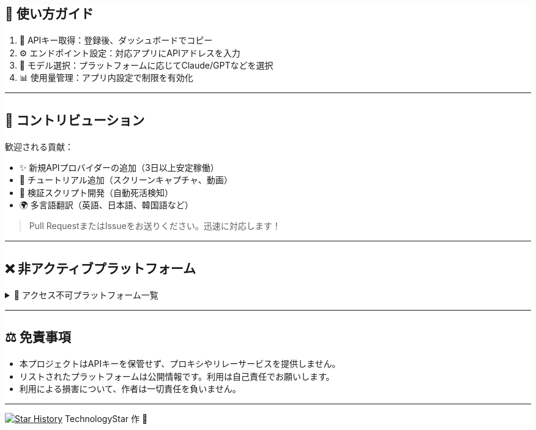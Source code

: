 
## 📖 使い方ガイド

1. 🔑 APIキー取得：登録後、ダッシュボードでコピー
2. ⚙ エンドポイント設定：対応アプリにAPIアドレスを入力
3. 🤖 モデル選択：プラットフォームに応じてClaude/GPTなどを選択
4. 📊 使用量管理：アプリ内設定で制限を有効化

---

## 🙌 コントリビューション

歓迎される貢献：

* ✨ 新規APIプロバイダーの追加（3日以上安定稼働）
* 🧰 チュートリアル追加（スクリーンキャプチャ、動画）
* 🧪 検証スクリプト開発（自動死活検知）
* 🌍 多言語翻訳（英語、日本語、韓国語など）

> Pull RequestまたはIssueをお送りください。迅速に対応します！

---

## ❌ 非アクティブプラットフォーム

<details><summary>📛 アクセス不可プラットフォーム一覧</summary></details>

---

## ⚖️ 免責事項

* 本プロジェクトはAPIキーを保管せず、プロキシやリレーサービスを提供しません。
* リストされたプラットフォームは公開情報です。利用は自己責任でお願いします。
* 利用による損害について、作者は一切責任を負いません。

---

[![Star History](https://api.star-history.com/svg?repos=TechnologyStar/Openai-Claude-Deepseek-API-provider\&type=Date)](https://star-history.com/#TechnologyStar/Openai-Claude-Deepseek-API-provider&Date)
TechnologyStar 作 🌟
